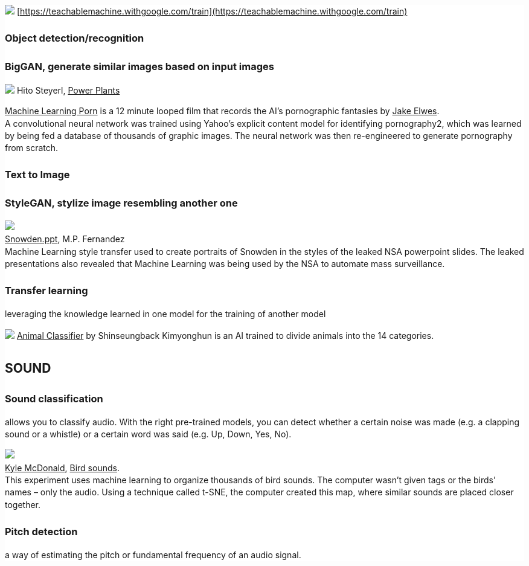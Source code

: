 ![](%assets_url%/2021_ai_lecture_images/image21.png)
[https://teachablemachine.withgoogle.com/train](https://teachablemachine.withgoogle.com/train)

### Object detection/recognition
### BigGAN, generate similar images based on input images

![](%assets_url%/2021_ai_lecture_images/image15.png)
Hito Steyerl, [Power Plants](https://www.youtube.com/watch?v=1v08U5-BKnE)

[Machine Learning Porn](https://vimeo.com/213923669) is a 12 minute looped film that records the AI’s pornographic fantasies by [Jake Elwes](https://www.jakeelwes.com/project-MLPorn.html).    
A convolutional neural network was trained using Yahoo’s explicit content model for identifying pornography2, which was learned by being fed a database of thousands of graphic images. The neural network was then re-engineered to generate pornography from scratch.

### Text to Image

### StyleGAN, stylize image resembling another one
![](%assets_url%/2021_ai_lecture_images/image1.png)     
[Snowden.ppt](https://www.plummerfernandez.com/works/snowden-ppt/), M.P. Fernandez    
Machine Learning style transfer used to create portraits of Snowden in the styles of the leaked NSA powerpoint slides. The leaked presentations also revealed that Machine Learning was being used by the NSA to automate mass surveillance.  

### Transfer learning   
leveraging the knowledge learned in one model for the training of another model  

![](%assets_url%/2021_ai_lecture_images/image9.png)
[Animal Classifier](http://ssbkyh.com/works/animal_classifier/) by Shinseungback Kimyonghun is an AI trained to divide animals into the 14 categories.  


## SOUND   

### Sound classification
allows you to classify audio. With the right pre-trained models, you can detect whether a certain noise was made (e.g. a clapping sound or a whistle) or a certain word was said (e.g. Up, Down, Yes, No).  

![](%assets_url%/2021_ai_lecture_images/image2.png)  
[Kyle McDonald](https://kylemcdonald.net/), [Bird sounds](https://experiments.withgoogle.com/ai/bird-sounds/view/).    
This experiment uses machine learning to organize thousands of bird sounds. The computer wasn’t given tags or the birds’ names – only the audio. Using a technique called t-SNE, the computer created this map, where similar sounds are placed closer together.  

### Pitch detection
a way of estimating the pitch or fundamental frequency of an audio signal.  
